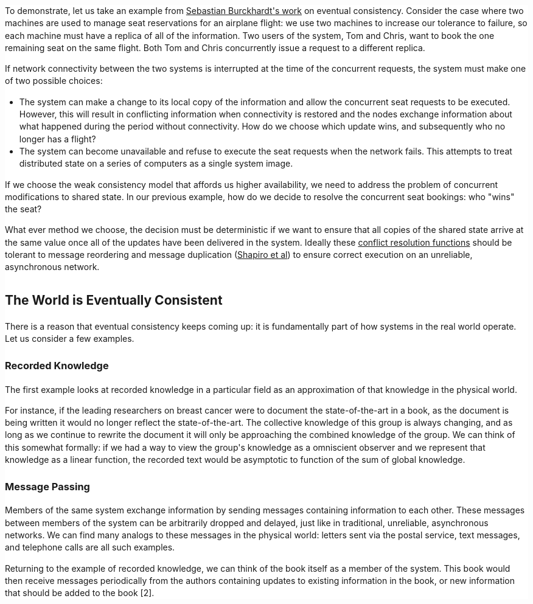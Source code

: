 To demonstrate, let us take an example from [Sebastian Burckhardt's work](http://research.microsoft.com/apps/pubs/default.aspx?id=230852) on eventual consistency.  Consider the case where two machines are used to manage seat reservations for an airplane flight: we use two machines to increase our tolerance to failure, so each machine must have a replica of all of the information.  Two users of the system, Tom and Chris, want to book the one remaining seat on the same flight.  Both Tom and Chris concurrently issue a request to a different replica.

If network connectivity between the two systems is interrupted at the time of the concurrent requests, the system must make one of two possible choices:

* The system can make a change to its local copy of the information and allow the concurrent seat requests to be executed.  However, this will result in conflicting information when connectivity is restored and the nodes exchange information about what happened during the period without connectivity.  How do we choose which update wins, and subsequently who no longer has a flight?
* The system can become unavailable and refuse to execute the seat requests when the network fails.  This attempts to treat distributed state on a series of computers as a single system image.

If we choose the weak consistency model that affords us higher availability, we need to address the problem of concurrent modifications to shared state.  In our previous example, how do we decide to resolve the concurrent seat bookings: who "wins" the seat?

What ever method we choose, the decision must be deterministic if we want to ensure that all copies of the shared state arrive at the same value once all of the updates have been delivered in the system.  Ideally these [conflict resolution functions](http://dl.acm.org/citation.cfm?id=224070) should be tolerant to message reordering and message duplication ([Shapiro et al](http://hal.upmc.fr/inria-00555588/document)) to ensure correct execution on an unreliable, asynchronous network.

## The World is Eventually Consistent
There is a reason that eventual consistency keeps coming up: it is fundamentally part of how systems in the real world operate.  Let us consider a few examples.

### Recorded Knowledge
The first example looks at recorded knowledge in a particular field as an approximation of that knowledge in the physical world.

For instance, if the leading researchers on breast cancer were to document the state-of-the-art in a book, as the document is being written it would no longer reflect the state-of-the-art.  The collective knowledge of this group is always changing, and as long as we continue to rewrite the document it will only be approaching the combined knowledge of the group.  We can think of this somewhat formally: if we had a way to view the group's knowledge as a omniscient observer and we represent that knowledge as a linear function, the recorded text would be asymptotic to function of the sum of global  knowledge.

### Message Passing
Members of the same system exchange information by sending messages containing information to each other.  These messages between members of the system can be arbitrarily dropped and delayed, just like in traditional, unreliable, asynchronous networks.  We can find many analogs to these messages in the physical world: letters sent via the postal service, text messages, and telephone calls are all such examples.

Returning to the example of recorded knowledge, we can think of the book itself as a member of the system.  This book would then receive messages periodically from the authors containing updates to existing information in the book, or new information that should be added to the book [2].
